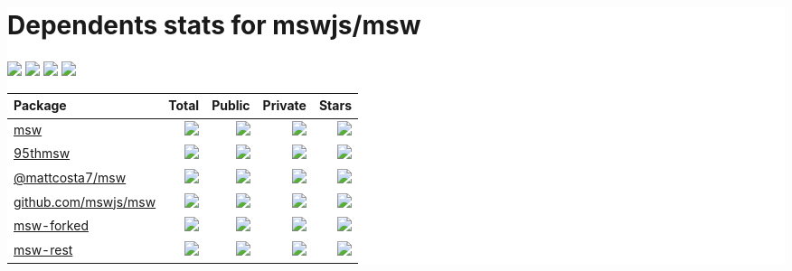 # Dependents stats for mswjs/msw

[![](https://img.shields.io/static/v1?label=Used%20by&message=181&color=informational&logo=slickpic)](https://github.com/mswjs/msw/network/dependents)
[![](https://img.shields.io/static/v1?label=Used%20by%20(public)&message=181&color=informational&logo=slickpic)](https://github.com/mswjs/msw/network/dependents)
[![](https://img.shields.io/static/v1?label=Used%20by%20(private)&message=-181&color=informational&logo=slickpic)](https://github.com/mswjs/msw/network/dependents)
[![](https://img.shields.io/static/v1?label=Used%20by%20(stars)&message=0&color=informational&logo=slickpic)](https://github.com/mswjs/msw/network/dependents)

| Package    | Total  | Public | Private | Stars |
| :--------  | -----: | -----: | -----:  | ----: |
| [msw](#package-msw)    | [![](https://img.shields.io/static/v1?label=Used%20by&message=181&color=informational&logo=slickpic)](https://github.com/mswjs/msw/network/dependents?package_id=UGFja2FnZS0yMTUwNDU1ODM%3D)  | [![](https://img.shields.io/static/v1?label=Used%20by%20(public)&message=181&color=informational&logo=slickpic)](https://github.com/mswjs/msw/network/dependents?package_id=UGFja2FnZS0yMTUwNDU1ODM%3D) | [![](https://img.shields.io/static/v1?label=Used%20by%20(private)&message=-181&color=informational&logo=slickpic)](https://github.com/mswjs/msw/network/dependents?package_id=UGFja2FnZS0yMTUwNDU1ODM%3D) | [![](https://img.shields.io/static/v1?label=Used%20by%20(stars)&message=0&color=informational&logo=slickpic)](https://github.com/mswjs/msw/network/dependents?package_id=UGFja2FnZS0yMTUwNDU1ODM%3D) |
| [95thmsw](#package-95thmsw)    | [![](https://img.shields.io/static/v1?label=Used%20by&message=0&color=informational&logo=slickpic)](https://github.com/mswjs/msw/network/dependents?package_id=UGFja2FnZS0zMTY1ODAzMDQy)  | [![](https://img.shields.io/static/v1?label=Used%20by%20(public)&message=0&color=informational&logo=slickpic)](https://github.com/mswjs/msw/network/dependents?package_id=UGFja2FnZS0zMTY1ODAzMDQy) | [![](https://img.shields.io/static/v1?label=Used%20by%20(private)&message=0&color=informational&logo=slickpic)](https://github.com/mswjs/msw/network/dependents?package_id=UGFja2FnZS0zMTY1ODAzMDQy) | [![](https://img.shields.io/static/v1?label=Used%20by%20(stars)&message=0&color=informational&logo=slickpic)](https://github.com/mswjs/msw/network/dependents?package_id=UGFja2FnZS0zMTY1ODAzMDQy) |
| [@mattcosta7/msw](#package-mattcosta7msw)    | [![](https://img.shields.io/static/v1?label=Used%20by&message=0&color=informational&logo=slickpic)](https://github.com/mswjs/msw/network/dependents?package_id=UGFja2FnZS0zMjgwMzA2Njkx)  | [![](https://img.shields.io/static/v1?label=Used%20by%20(public)&message=0&color=informational&logo=slickpic)](https://github.com/mswjs/msw/network/dependents?package_id=UGFja2FnZS0zMjgwMzA2Njkx) | [![](https://img.shields.io/static/v1?label=Used%20by%20(private)&message=0&color=informational&logo=slickpic)](https://github.com/mswjs/msw/network/dependents?package_id=UGFja2FnZS0zMjgwMzA2Njkx) | [![](https://img.shields.io/static/v1?label=Used%20by%20(stars)&message=0&color=informational&logo=slickpic)](https://github.com/mswjs/msw/network/dependents?package_id=UGFja2FnZS0zMjgwMzA2Njkx) |
| [github.com/mswjs/msw](#package-github.commswjsmsw)    | [![](https://img.shields.io/static/v1?label=Used%20by&message=0&color=informational&logo=slickpic)](https://github.com/mswjs/msw/network/dependents?package_id=UGFja2FnZS00NzczNDE3NzI5)  | [![](https://img.shields.io/static/v1?label=Used%20by%20(public)&message=0&color=informational&logo=slickpic)](https://github.com/mswjs/msw/network/dependents?package_id=UGFja2FnZS00NzczNDE3NzI5) | [![](https://img.shields.io/static/v1?label=Used%20by%20(private)&message=0&color=informational&logo=slickpic)](https://github.com/mswjs/msw/network/dependents?package_id=UGFja2FnZS00NzczNDE3NzI5) | [![](https://img.shields.io/static/v1?label=Used%20by%20(stars)&message=0&color=informational&logo=slickpic)](https://github.com/mswjs/msw/network/dependents?package_id=UGFja2FnZS00NzczNDE3NzI5) |
| [msw-forked](#package-msw-forked)    | [![](https://img.shields.io/static/v1?label=Used%20by&message=0&color=informational&logo=slickpic)](https://github.com/mswjs/msw/network/dependents?package_id=UGFja2FnZS0yOTgwNTQxODQ0)  | [![](https://img.shields.io/static/v1?label=Used%20by%20(public)&message=0&color=informational&logo=slickpic)](https://github.com/mswjs/msw/network/dependents?package_id=UGFja2FnZS0yOTgwNTQxODQ0) | [![](https://img.shields.io/static/v1?label=Used%20by%20(private)&message=0&color=informational&logo=slickpic)](https://github.com/mswjs/msw/network/dependents?package_id=UGFja2FnZS0yOTgwNTQxODQ0) | [![](https://img.shields.io/static/v1?label=Used%20by%20(stars)&message=0&color=informational&logo=slickpic)](https://github.com/mswjs/msw/network/dependents?package_id=UGFja2FnZS0yOTgwNTQxODQ0) |
| [msw-rest](#package-msw-rest)    | [![](https://img.shields.io/static/v1?label=Used%20by&message=0&color=informational&logo=slickpic)](https://github.com/mswjs/msw/network/dependents?package_id=UGFja2FnZS0yNDk1MzM4NDE2)  | [![](https://img.shields.io/static/v1?label=Used%20by%20(public)&message=0&color=informational&logo=slickpic)](https://github.com/mswjs/msw/network/dependents?package_id=UGFja2FnZS0yNDk1MzM4NDE2) | [![](https://img.shields.io/static/v1?label=Used%20by%20(private)&message=0&color=informational&logo=slickpic)](https://github.com/mswjs/msw/network/dependents?package_id=UGFja2FnZS0yNDk1MzM4NDE2) | [![](https://img.shields.io/static/v1?label=Used%20by%20(stars)&message=0&color=informational&logo=slickpic)](https://github.com/mswjs/msw/network/dependents?package_id=UGFja2FnZS0yNDk1MzM4NDE2) |